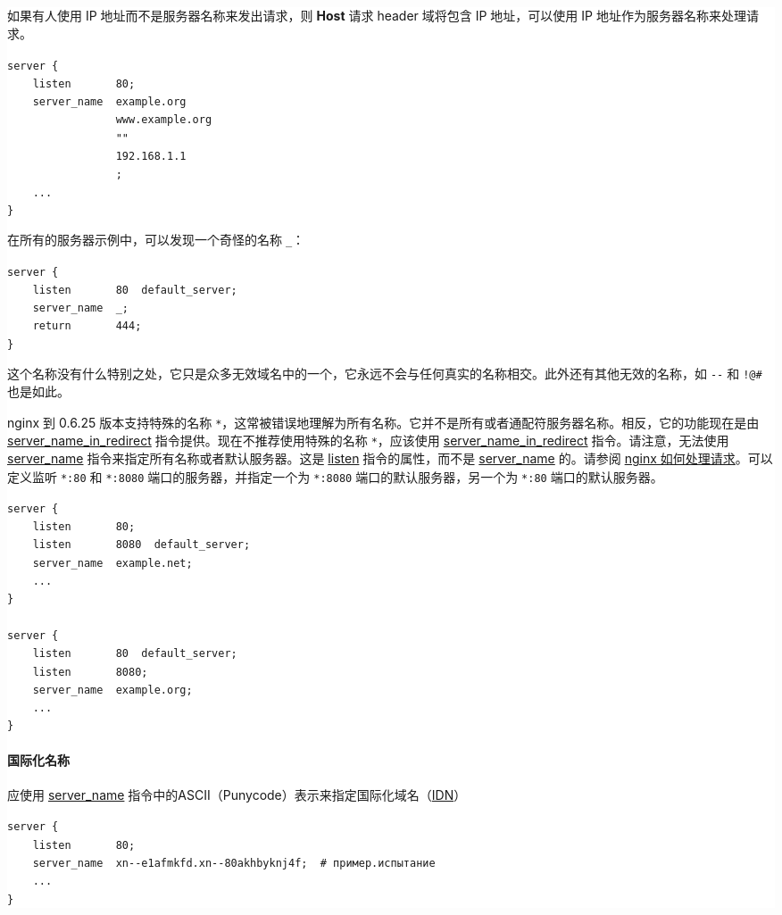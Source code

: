 如果有人使用 IP 地址而不是服务器名称来发出请求，则 **Host** 请求 header 域将包含 IP 地址，可以使用 IP 地址作为服务器名称来处理请求。

```nginx
server {
    listen       80;
    server_name  example.org
                 www.example.org
                 ""
                 192.168.1.1
                 ;
    ...
}
```
在所有的服务器示例中，可以发现一个奇怪的名称 `_`：

```nginx
server {
    listen       80  default_server;
    server_name  _;
    return       444;
}
```
这个名称没有什么特别之处，它只是众多无效域名中的一个，它永远不会与任何真实的名称相交。此外还有其他无效的名称，如 `--` 和 `!@#` 也是如此。

nginx 到 0.6.25 版本支持特殊的名称 `*`，这常被错误地理解为所有名称。它并不是所有或者通配符服务器名称。相反，它的功能现在是由 [server_name_in_redirect](http://nginx.org/en/docs/http/ngx_http_core_module.html#server_name_in_redirect) 指令提供。现在不推荐使用特殊的名称 `*`，应该使用 [server_name_in_redirect](http://nginx.org/en/docs/http/ngx_http_core_module.html#server_name_in_redirect) 指令。请注意，无法使用 [server_name](http://nginx.org/en/docs/http/ngx_http_core_module.html#server_name) 指令来指定所有名称或者默认服务器。这是 [listen](http://nginx.org/en/docs/http/ngx_http_core_module.html#listen) 指令的属性，而不是 [server_name](http://nginx.org/en/docs/http/ngx_http_core_module.html#server_name) 的。请参阅 [nginx 如何处理请求](nginx如何处理请求.md)。可以定义监听 `*:80` 和 `*:8080` 端口的服务器，并指定一个为 `*:8080` 端口的默认服务器，另一个为 `*:80` 端口的默认服务器。

```nginx
server {
    listen       80;
    listen       8080  default_server;
    server_name  example.net;
    ...
}

server {
    listen       80  default_server;
    listen       8080;
    server_name  example.org;
    ...
}
```

#### 国际化名称
应使用 [server_name](http://nginx.org/en/docs/http/ngx_http_core_module.html#server_name) 指令中的ASCII（Punycode）表示来指定国际化域名（[IDN](https://en.wikipedia.org/wiki/Internationalized_domain_name)）

```nginx
server {
    listen       80;
    server_name  xn--e1afmkfd.xn--80akhbyknj4f;  # пример.испытание
    ...
}
```
